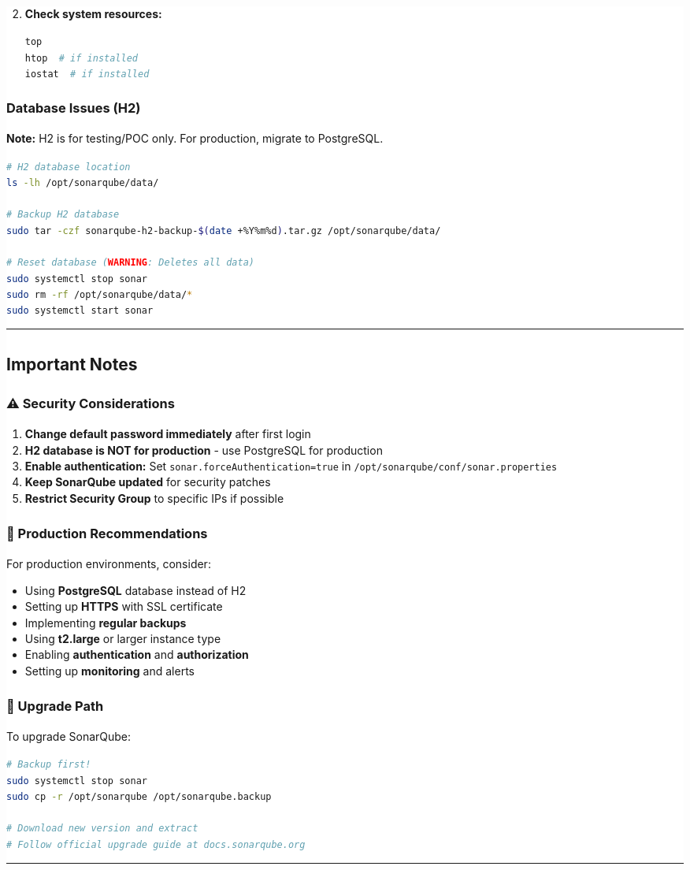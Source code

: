 2. **Check system resources:**
   ```bash
   top
   htop  # if installed
   iostat  # if installed
   ```

### Database Issues (H2)

**Note:** H2 is for testing/POC only. For production, migrate to PostgreSQL.

```bash
# H2 database location
ls -lh /opt/sonarqube/data/

# Backup H2 database
sudo tar -czf sonarqube-h2-backup-$(date +%Y%m%d).tar.gz /opt/sonarqube/data/

# Reset database (WARNING: Deletes all data)
sudo systemctl stop sonar
sudo rm -rf /opt/sonarqube/data/*
sudo systemctl start sonar
```

---

## Important Notes

### ⚠️ Security Considerations

1. **Change default password immediately** after first login
2. **H2 database is NOT for production** - use PostgreSQL for production
3. **Enable authentication:** Set `sonar.forceAuthentication=true` in `/opt/sonarqube/conf/sonar.properties`
4. **Keep SonarQube updated** for security patches
5. **Restrict Security Group** to specific IPs if possible

### 📝 Production Recommendations

For production environments, consider:
- Using **PostgreSQL** database instead of H2
- Setting up **HTTPS** with SSL certificate
- Implementing **regular backups**
- Using **t2.large** or larger instance type
- Enabling **authentication** and **authorization**
- Setting up **monitoring** and alerts

### 🔄 Upgrade Path

To upgrade SonarQube:
```bash
# Backup first!
sudo systemctl stop sonar
sudo cp -r /opt/sonarqube /opt/sonarqube.backup

# Download new version and extract
# Follow official upgrade guide at docs.sonarqube.org
```

---